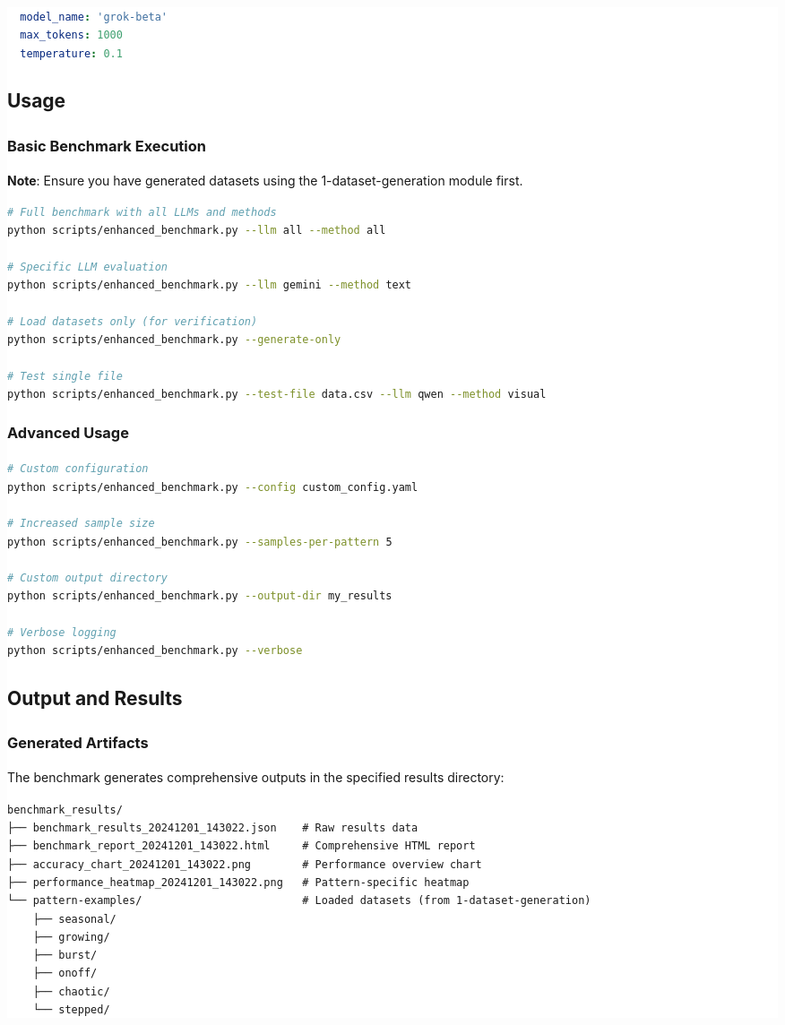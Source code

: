 ```yaml
  model_name: 'grok-beta'
  max_tokens: 1000
  temperature: 0.1
```

## Usage

### Basic Benchmark Execution

**Note**: Ensure you have generated datasets using the 1-dataset-generation module first.

```bash
# Full benchmark with all LLMs and methods
python scripts/enhanced_benchmark.py --llm all --method all

# Specific LLM evaluation
python scripts/enhanced_benchmark.py --llm gemini --method text

# Load datasets only (for verification)
python scripts/enhanced_benchmark.py --generate-only

# Test single file
python scripts/enhanced_benchmark.py --test-file data.csv --llm qwen --method visual
```

### Advanced Usage

```bash
# Custom configuration
python scripts/enhanced_benchmark.py --config custom_config.yaml

# Increased sample size
python scripts/enhanced_benchmark.py --samples-per-pattern 5

# Custom output directory
python scripts/enhanced_benchmark.py --output-dir my_results

# Verbose logging
python scripts/enhanced_benchmark.py --verbose
```

## Output and Results

### Generated Artifacts

The benchmark generates comprehensive outputs in the specified results directory:

```
benchmark_results/
├── benchmark_results_20241201_143022.json    # Raw results data
├── benchmark_report_20241201_143022.html     # Comprehensive HTML report
├── accuracy_chart_20241201_143022.png        # Performance overview chart
├── performance_heatmap_20241201_143022.png   # Pattern-specific heatmap
└── pattern-examples/                         # Loaded datasets (from 1-dataset-generation)
    ├── seasonal/
    ├── growing/
    ├── burst/
    ├── onoff/
    ├── chaotic/
    └── stepped/
```
